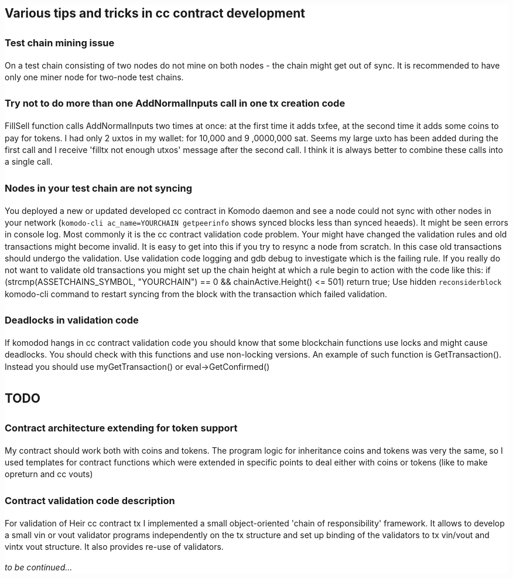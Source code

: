 ## Various tips and tricks in cc contract development
### Test chain mining issue
On a test chain consisting of two nodes do not mine on both nodes - the chain might get out of sync. It is recommended to have only one miner node for two-node test chains.

### Try not to do more than one AddNormalInputs call in one tx creation code
FillSell function calls AddNormalInputs two times at once: at the first time it adds txfee, at the second time it adds some coins to pay for tokens. 
I had only 2 uxtos in my wallet: for 10,000 and 9 ,0000,000 sat. Seems my large uxto has been added during the first call and I receive 'filltx not enough utxos' message after the second call. I think it is always better to combine these calls into a single call.

### Nodes in your test chain are not syncing
You deployed a new or updated developed cc contract in Komodo daemon and see a node could not sync with other nodes in your network (`komodo-cli ac_name=YOURCHAIN getpeerinfo` shows synced blocks less than synced heaeds). It might be seen errors in console log.
Most commonly it is the cc contract validation code problem. Your might have changed the validation rules and old transactions might become invalid. It is easy to get into this if you try to resync a node from scratch. In this case old transactions should undergo the validation.
Use validation code logging and gdb debug to investigate which is the failing rule.
If you really do not want to validate old transactions you might set up the chain height at which a rule begin to action with the code like this:
if (strcmp(ASSETCHAINS_SYMBOL, "YOURCHAIN") == 0 && chainActive.Height() <= 501)
    return true;
Use hidden `reconsiderblock` komodo-cli command to restart syncing from the block with the transaction which failed validation.

### Deadlocks in validation code
If komodod hangs in cc contract validation code you should know that some blockchain functions use locks and might cause deadlocks. You should check with this functions and use non-locking versions.
An example of such function is GetTransaction(). Instead you should use myGetTransaction() or eval->GetConfirmed()

## TODO
### Contract architecture extending for token support
My contract should work both with coins and tokens. The program logic for inheritance coins and tokens was very the same, so I used templates for contract functions which were extended in specific points to deal either with coins or tokens (like to make opreturn and cc vouts)

### Contract validation code description
For validation of Heir cc contract tx I implemented a small object-oriented 'chain of responsibility' framework.
It allows to develop a small vin or vout validator programs independently on the tx structure and set up binding of the validators to tx vin/vout and vintx vout structure. It also provides re-use of validators.

_to be continued..._
